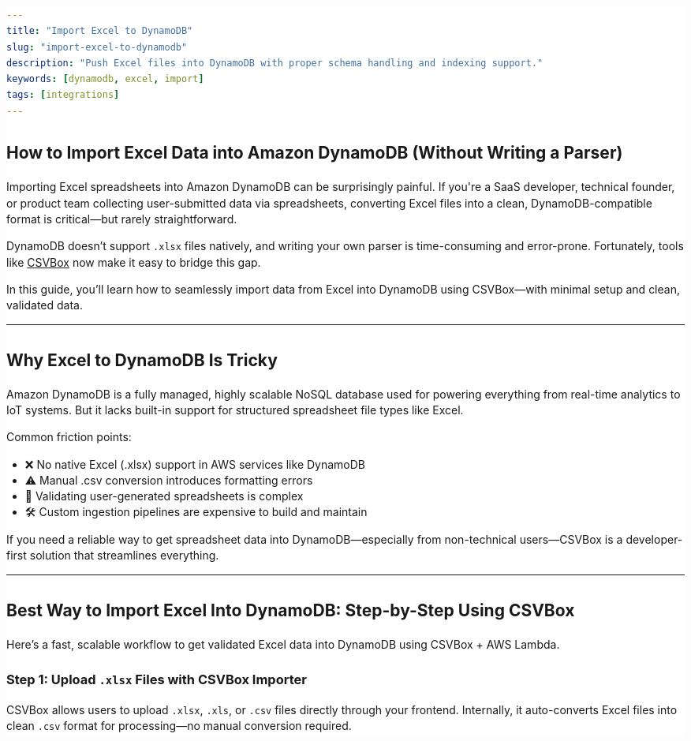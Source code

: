 ```yaml
---
title: "Import Excel to DynamoDB"
slug: "import-excel-to-dynamodb"
description: "Push Excel files into DynamoDB with proper schema handling and indexing support."
keywords: [dynamodb, excel, import]
tags: [integrations]
---
```


## How to Import Excel Data into Amazon DynamoDB (Without Writing a Parser)

Importing Excel spreadsheets into Amazon DynamoDB can be surprisingly painful. If you're a SaaS developer, technical founder, or product team collecting user-submitted data via spreadsheets, converting Excel files into a clean, DynamoDB-compatible format is critical—but rarely straightforward.

DynamoDB doesn’t support `.xlsx` files natively, and writing your own parser is time-consuming and error-prone. Fortunately, tools like [CSVBox](https://www.csvbox.io/) now make it easy to bridge this gap.

In this guide, you’ll learn how to seamlessly import data from Excel into DynamoDB using CSVBox—with minimal setup and clean, validated data.

---

## Why Excel to DynamoDB Is Tricky

Amazon DynamoDB is a fully managed, highly scalable NoSQL database used for powering everything from real-time analytics to IoT systems. But it lacks built-in support for structured spreadsheet file types like Excel.

Common friction points:

- ❌ No native Excel (.xlsx) support in AWS services like DynamoDB
- ⚠️ Manual .csv conversion introduces formatting errors
- 🧪 Validating user-generated spreadsheets is complex
- 🛠️ Custom ingestion pipelines are expensive to build and maintain

If you need a reliable way to get spreadsheet data into DynamoDB—especially from non-technical users—CSVBox is a developer-first solution that streamlines everything.

---

## Best Way to Import Excel Into DynamoDB: Step-by-Step Using CSVBox

Here’s a fast, scalable workflow to get validated Excel data into DynamoDB using CSVBox + AWS Lambda.

### Step 1: Upload `.xlsx` Files with CSVBox Importer

CSVBox allows users to upload `.xlsx`, `.xls`, or `.csv` files directly through your frontend. Internally, it auto-converts Excel files into clean `.csv` format for processing—no manual conversion required.
